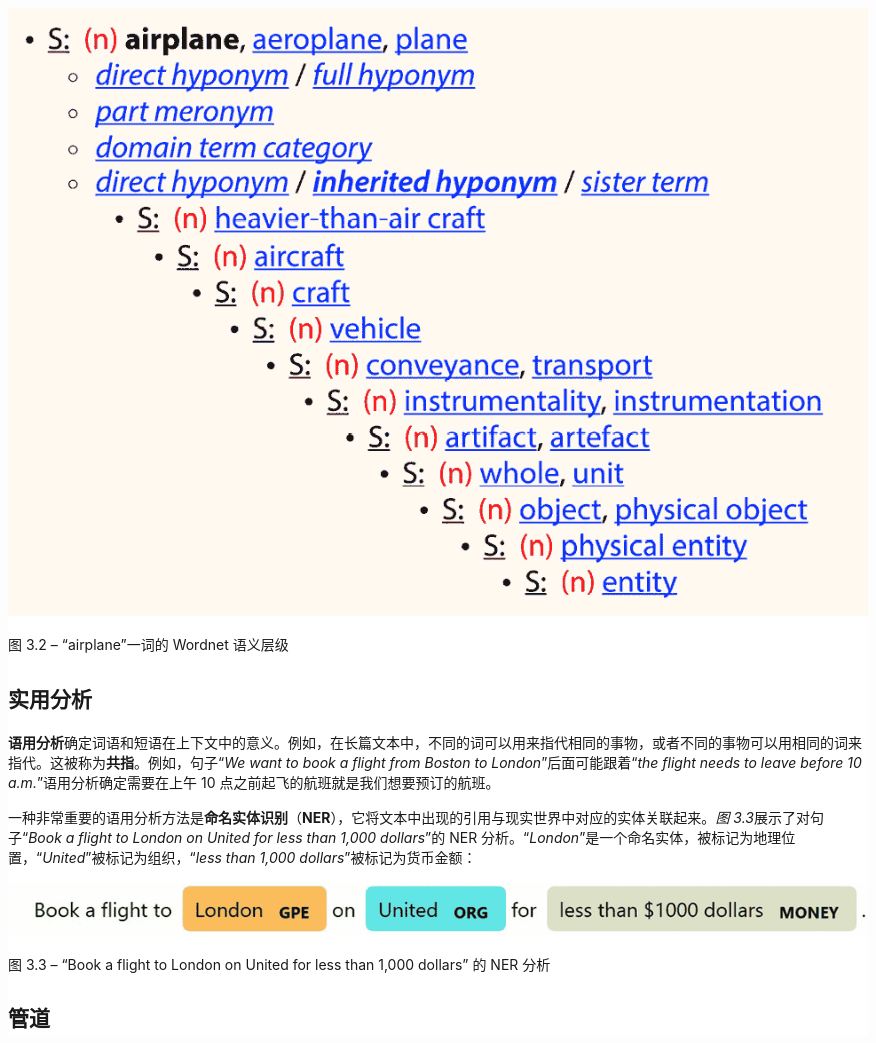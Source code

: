 ![图 3.2 – “airplane”一词的 Wordnet 语义层级](img/B19005_03_02.jpg)

图 3.2 – “airplane”一词的 Wordnet 语义层级

## 实用分析

**语用分析**确定词语和短语在上下文中的意义。例如，在长篇文本中，不同的词可以用来指代相同的事物，或者不同的事物可以用相同的词来指代。这被称为**共指**。例如，句子“*We want to book a flight from Boston to London*”后面可能跟着“*the flight needs to leave before 10 a.m.*”语用分析确定需要在上午 10 点之前起飞的航班就是我们想要预订的航班。

一种非常重要的语用分析方法是**命名实体识别**（**NER**），它将文本中出现的引用与现实世界中对应的实体关联起来。*图 3.3*展示了对句子“*Book a flight to London on United for less than 1,000 dollars*”的 NER 分析。“*London*”是一个命名实体，被标记为地理位置，“*United*”被标记为组织，“*less than 1,000 dollars*”被标记为货币金额：

![图 3.3 – “Book a flight to London on United for less than 1,000 dollars” 的 NER 分析](img/B19005_03_03.jpg)

图 3.3 – “Book a flight to London on United for less than 1,000 dollars” 的 NER 分析

## 管道
